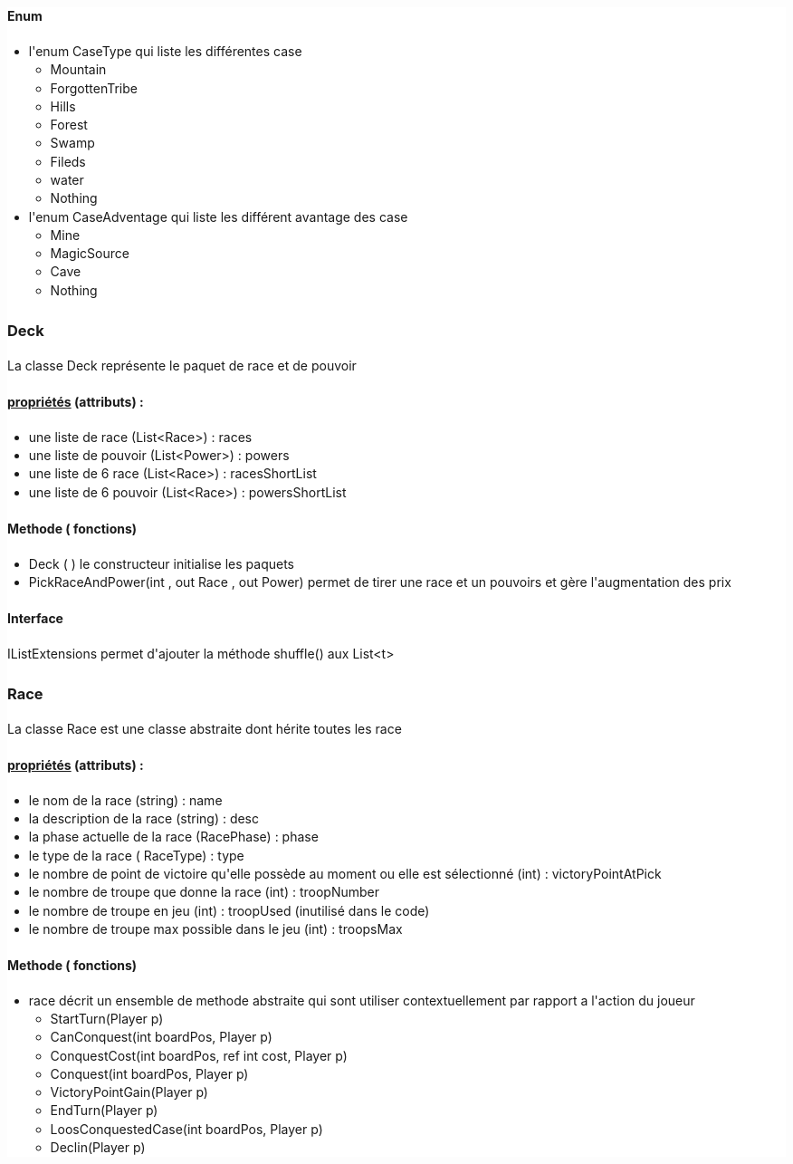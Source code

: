 #### Enum
- l'enum CaseType qui liste les différentes  case 
  * Mountain
  * ForgottenTribe
  * Hills
  * Forest
  * Swamp
  * Fileds
  * water
  * Nothing
- l'enum CaseAdventage qui liste les différent avantage des case  
  * Mine
  * MagicSource
  * Cave
  * Nothing

 ### Deck
La classe Deck représente le paquet de race et de pouvoir 

#### [propriétés](https://fr.wikipedia.org/wiki/Propri%C3%A9t%C3%A9_(informatique)) (attributs) :
 - une liste de race (List\<Race>) : races 
 - une liste de pouvoir (List\<Power>) : powers 
 - une liste de 6 race (List\<Race>) : racesShortList 
 - une liste de  6 pouvoir  (List\<Race>) : powersShortList 

#### Methode ( fonctions)
- Deck ( ) le constructeur initialise les paquets 
- PickRaceAndPower(int  , out  Race  , out  Power)  permet de tirer une race et un pouvoirs et gère l'augmentation des prix 

#### Interface 
IListExtensions permet d'ajouter la méthode shuffle() aux List\<t>

### Race
La classe Race est une classe abstraite dont hérite toutes les race

#### [propriétés](https://fr.wikipedia.org/wiki/Propri%C3%A9t%C3%A9_(informatique)) (attributs) :
 -  le nom de la race  (string)  : name
 - la description de la race  (string)  : desc
 - la phase actuelle de la race (RacePhase) : phase
 - le type de la race ( RaceType) : type
 - le nombre de point de victoire qu'elle possède au moment ou elle est sélectionné (int) : victoryPointAtPick
 - le nombre de troupe que donne la race (int) : troopNumber
 - le nombre de troupe en jeu (int) : troopUsed (inutilisé dans le code)
 - le nombre de troupe max possible dans le jeu (int) : troopsMax 

#### Methode ( fonctions)
- race décrit un ensemble de methode abstraite qui sont utiliser contextuellement par rapport a l'action du joueur 
  * StartTurn(Player  p)
  * CanConquest(int  boardPos, Player  p)
  * ConquestCost(int  boardPos, ref  int  cost, Player  p)
  * Conquest(int  boardPos, Player  p)
  * VictoryPointGain(Player  p)
  *  EndTurn(Player  p)
  * LoosConquestedCase(int  boardPos, Player  p)
  * Declin(Player  p)
